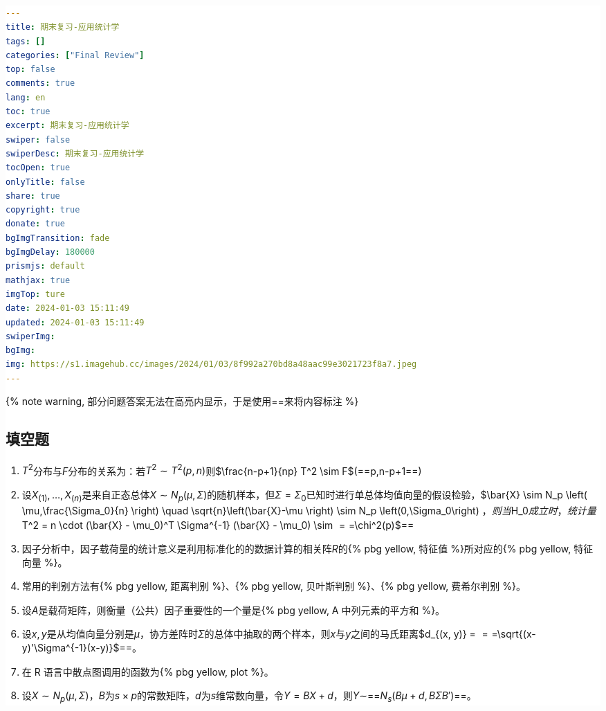 ```yaml
---
title: 期末复习-应用统计学
tags: []
categories: ["Final Review"]
top: false
comments: true
lang: en
toc: true
excerpt: 期末复习-应用统计学
swiper: false
swiperDesc: 期末复习-应用统计学
tocOpen: true
onlyTitle: false
share: true
copyright: true
donate: true
bgImgTransition: fade
bgImgDelay: 180000
prismjs: default
mathjax: true
imgTop: ture
date: 2024-01-03 15:11:49
updated: 2024-01-03 15:11:49
swiperImg:
bgImg:
img: https://s1.imagehub.cc/images/2024/01/03/8f992a270bd8a48aac99e3021723f8a7.jpeg
---
```


{% note warning, 部分问题答案无法在高亮内显示，于是使用==来将内容标注 %}

## 填空题

1. $T^2$分布与$F$分布的关系为：若$T^2 \sim T^2 \left( p,n \right)$则$\frac{n-p+1}{np} T^2 \sim F$(==p,n-p+1==)

2. 设$X_{(1)}, \dots ,X_{(n)}$是来自正态总体$X \sim N_p \left( \mu,\Sigma \right)$的随机样本，但$\Sigma = \Sigma_0$已知时进行单总体均值向量的假设检验，$\bar{X} \sim N_p \left( \mu,\frac{\Sigma_0}{n} \right) \quad \sqrt{n}\left(\bar{X}-\mu \right) \sim N_p \left(0,\Sigma_0\right) $，则当$H_0$成立时，统计量$T^2 = n \cdot (\bar{X} - \mu_0)^T \Sigma^{-1} (\bar{X} - \mu_0) \sim $==$\chi^2(p)$==

3. 因子分析中，因子载荷量的统计意义是利用标准化的的数据计算的相关阵$R$的{% pbg yellow, 特征值 %}所对应的{% pbg yellow, 特征向量 %}。

4. 常用的判别方法有{% pbg yellow, 距离判别 %}、{% pbg yellow, 贝叶斯判别 %}、{% pbg yellow, 费希尔判别 %}。

5. 设$A$是载荷矩阵，则衡量（公共）因子重要性的一个量是{% pbg yellow, A 中列元素的平方和 %}。

6. 设$x, y$是从均值向量分别是$\mu$，协方差阵时$\Sigma$的总体中抽取的两个样本，则$x$与$y$之间的马氏距离$d_{(x, y)} = $==$\sqrt{(x-y)'\Sigma^{-1}(x-y)}$==。

7. 在 R 语言中散点图调用的函数为{% pbg yellow, plot %}。

8. 设$X \sim N_p(\mu, \Sigma)$，$B$为$s \times p$的常数矩阵，$d$为$s$维常数向量，令$Y = BX + d$，则$Y \sim$==$N_s(B \mu + d, B \Sigma B')$==。
